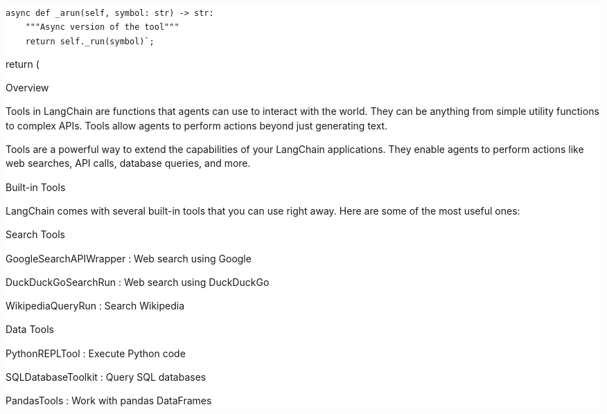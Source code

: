     async def _arun(self, symbol: str) -> str:
        """Async version of the tool"""
        return self._run(symbol)`;

  return (
    
      
        
Overview

        
Tools in LangChain are functions that agents can use to interact with the world. They can be 
          anything from simple utility functions to complex APIs. Tools allow agents to perform actions 
          beyond just generating text.

        
        
          
Tools are a powerful way to extend the capabilities of your LangChain applications. 
            They enable agents to perform actions like web searches, API calls, database queries, 
            and more.

        

      
        
Built-in Tools

        
LangChain comes with several built-in tools that you can use right away. Here are some of the most useful ones:

        
        
          
            
Search Tools

            
              
GoogleSearchAPIWrapper
: Web search using Google
              
DuckDuckGoSearchRun
: Web search using DuckDuckGo
              
WikipediaQueryRun
: Search Wikipedia

          
          
          
            
Data Tools

            
              
PythonREPLTool
: Execute Python code
              
SQLDatabaseToolkit
: Query SQL databases
              
PandasTools
: Work with pandas DataFrames

          
          
          
            